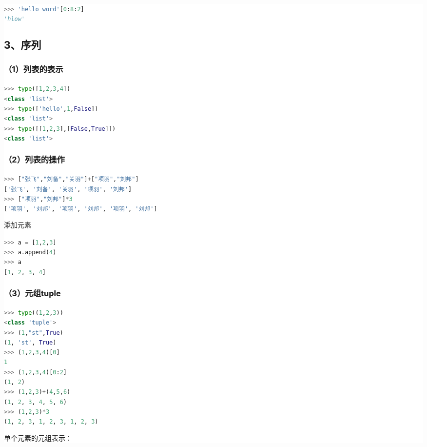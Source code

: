 ```python
>>> 'hello word'[0:8:2]
'hlow'
```

## 3、序列

### （1）列表的表示

```python
>>> type([1,2,3,4])
<class 'list'>
>>> type(['hello',1,False])
<class 'list'>
>>> type([[1,2,3],[False,True]])
<class 'list'>
```

### （2）列表的操作

```python
>>> ["张飞","刘备","关羽"]+["项羽","刘邦"]
['张飞', '刘备', '关羽', '项羽', '刘邦']
>>> ["项羽","刘邦"]*3
['项羽', '刘邦', '项羽', '刘邦', '项羽', '刘邦']
```

添加元素

```python
>>> a = [1,2,3]
>>> a.append(4)
>>> a
[1, 2, 3, 4]
```

### （3）元组tuple

```python
>>> type((1,2,3))
<class 'tuple'>
>>> (1,"st",True)
(1, 'st', True)
>>> (1,2,3,4)[0]
1
>>> (1,2,3,4)[0:2]
(1, 2)
>>> (1,2,3)+(4,5,6)
(1, 2, 3, 4, 5, 6)
>>> (1,2,3)*3
(1, 2, 3, 1, 2, 3, 1, 2, 3)
```

单个元素的元组表示：
